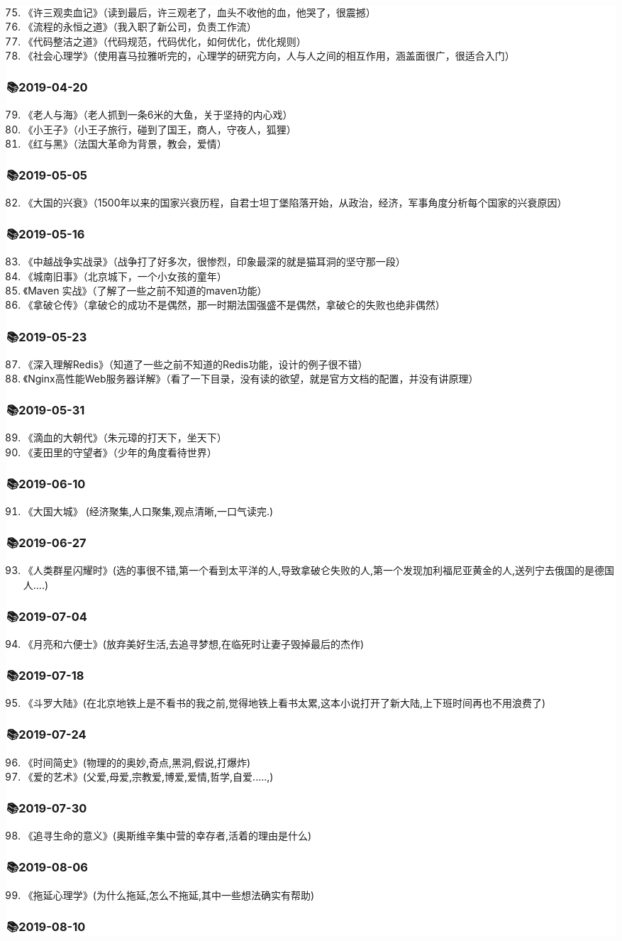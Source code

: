 75. 《许三观卖血记》（读到最后，许三观老了，血头不收他的血，他哭了，很震撼）
76. 《流程的永恒之道》（我入职了新公司，负责工作流）
77. 《代码整洁之道》（代码规范，代码优化，如何优化，优化规则）
78. 《社会心理学》（使用喜马拉雅听完的，心理学的研究方向，人与人之间的相互作用，涵盖面很广，很适合入门）
### 📚2019-04-20

79. 《老人与海》（老人抓到一条6米的大鱼，关于坚持的内心戏）
80. 《小王子》（小王子旅行，碰到了国王，商人，守夜人，狐狸）
81. 《红与黑》（法国大革命为背景，教会，爱情）
### 📚2019-05-05

82. 《大国的兴衰》（1500年以来的国家兴衰历程，自君士坦丁堡陷落开始，从政治，经济，军事角度分析每个国家的兴衰原因）
### 📚2019-05-16

83. 《中越战争实战录》（战争打了好多次，很惨烈，印象最深的就是猫耳洞的坚守那一段）
84. 《城南旧事》（北京城下，一个小女孩的童年）
85. 《Maven 实战》（了解了一些之前不知道的maven功能）
86. 《拿破仑传》（拿破仑的成功不是偶然，那一时期法国强盛不是偶然，拿破仑的失败也绝非偶然）
### 📚2019-05-23

87. 《深入理解Redis》（知道了一些之前不知道的Redis功能，设计的例子很不错）
88. 《Nginx高性能Web服务器详解》（看了一下目录，没有读的欲望，就是官方文档的配置，并没有讲原理）
### 📚2019-05-31

89. 《滴血的大朝代》（朱元璋的打天下，坐天下）
90. 《麦田里的守望者》（少年的角度看待世界）
### 📚2019-06-10

91. 《大国大城》 (经济聚集,人口聚集,观点清晰,一口气读完.)
### 📚2019-06-27

93. 《人类群星闪耀时》(选的事很不错,第一个看到太平洋的人,导致拿破仑失败的人,第一个发现加利福尼亚黄金的人,送列宁去俄国的是德国人....)
### 📚2019-07-04

94. 《月亮和六便士》(放弃美好生活,去追寻梦想,在临死时让妻子毁掉最后的杰作)
### 📚2019-07-18
95. 《斗罗大陆》(在北京地铁上是不看书的我之前,觉得地铁上看书太累,这本小说打开了新大陆,上下班时间再也不用浪费了)
### 📚2019-07-24

96. 《时间简史》(物理的的奥妙,奇点,黑洞,假说,打爆炸)
97. 《爱的艺术》(父爱,母爱,宗教爱,博爱,爱情,哲学,自爱.....,)
### 📚2019-07-30

98. 《追寻生命的意义》(奥斯维辛集中营的幸存者,活着的理由是什么)
### 📚2019-08-06

99. 《拖延心理学》(为什么拖延,怎么不拖延,其中一些想法确实有帮助)
### 📚2019-08-10

